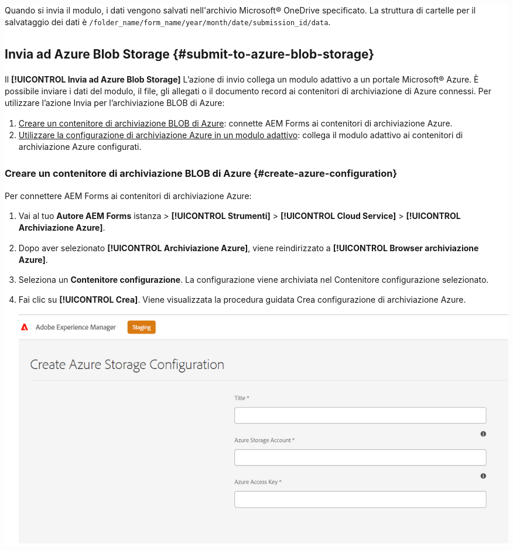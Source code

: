 
Quando si invia il modulo, i dati vengono salvati nell&#39;archivio Microsoft® OneDrive specificato.
La struttura di cartelle per il salvataggio dei dati è `/folder_name/form_name/year/month/date/submission_id/data`.

## Invia ad Azure Blob Storage {#submit-to-azure-blob-storage}

Il **[!UICONTROL Invia ad Azure Blob Storage]**  L’azione di invio collega un modulo adattivo a un portale Microsoft® Azure. È possibile inviare i dati del modulo, il file, gli allegati o il documento record ai contenitori di archiviazione di Azure connessi. Per utilizzare l’azione Invia per l’archiviazione BLOB di Azure:

1. [Creare un contenitore di archiviazione BLOB di Azure](#create-a-azure-blob-storage-container-create-azure-configuration): connette AEM Forms ai contenitori di archiviazione Azure.
2. [Utilizzare la configurazione di archiviazione Azure in un modulo adattivo](#use-azure-storage-configuration-in-an-adaptive-form-use-azure-storage-configuartion-in-af): collega il modulo adattivo ai contenitori di archiviazione Azure configurati.

### Creare un contenitore di archiviazione BLOB di Azure {#create-azure-configuration}

Per connettere AEM Forms ai contenitori di archiviazione Azure:
1. Vai al tuo **Autore AEM Forms** istanza > **[!UICONTROL Strumenti]** > **[!UICONTROL Cloud Service]** >  **[!UICONTROL Archiviazione Azure]**.
1. Dopo aver selezionato **[!UICONTROL Archiviazione Azure]**, viene reindirizzato a **[!UICONTROL Browser archiviazione Azure]**.
1. Seleziona un **Contenitore configurazione**. La configurazione viene archiviata nel Contenitore configurazione selezionato.
1. Fai clic su **[!UICONTROL Crea]**. Viene visualizzata la procedura guidata Crea configurazione di archiviazione Azure.

   ![Configurazione archiviazione Azure](/help/forms/assets/azure-storage-configuration.png)
